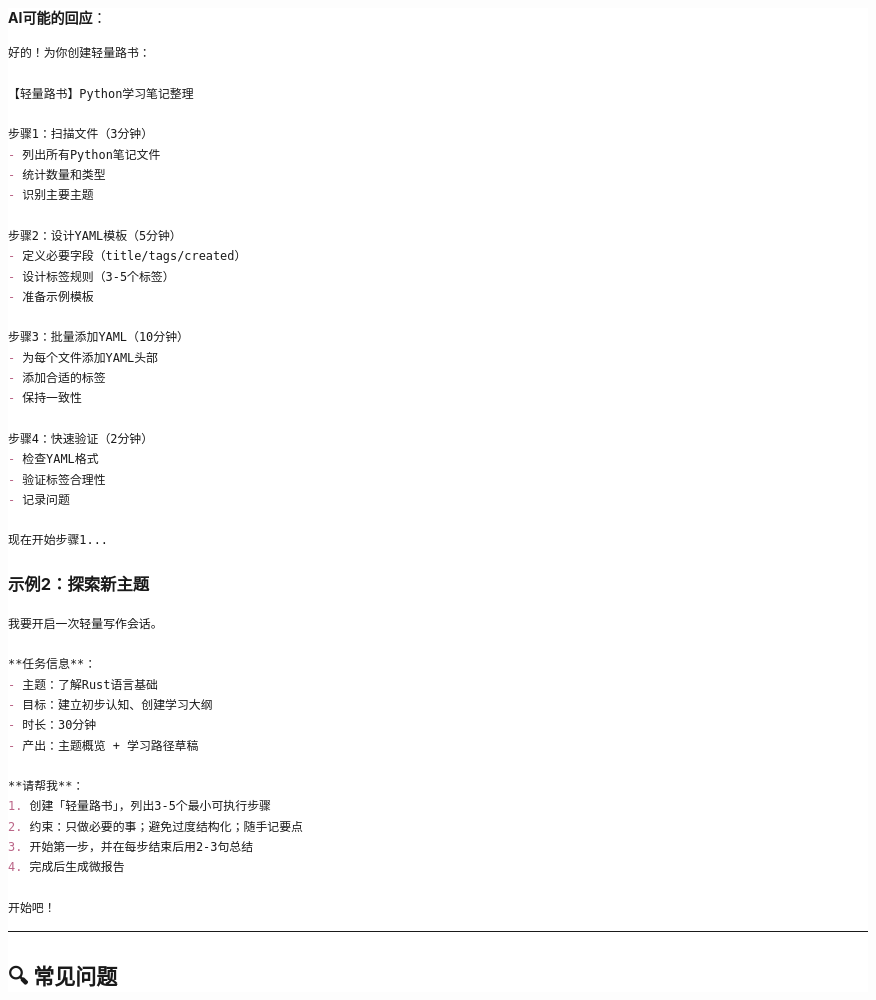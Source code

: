 
**AI可能的回应**：

```markdown
好的！为你创建轻量路书：

【轻量路书】Python学习笔记整理

步骤1：扫描文件（3分钟）
- 列出所有Python笔记文件
- 统计数量和类型
- 识别主要主题

步骤2：设计YAML模板（5分钟）
- 定义必要字段（title/tags/created）
- 设计标签规则（3-5个标签）
- 准备示例模板

步骤3：批量添加YAML（10分钟）
- 为每个文件添加YAML头部
- 添加合适的标签
- 保持一致性

步骤4：快速验证（2分钟）
- 检查YAML格式
- 验证标签合理性
- 记录问题

现在开始步骤1...
```

### 示例2：探索新主题

```markdown
我要开启一次轻量写作会话。

**任务信息**：
- 主题：了解Rust语言基础
- 目标：建立初步认知、创建学习大纲
- 时长：30分钟
- 产出：主题概览 + 学习路径草稿

**请帮我**：
1. 创建「轻量路书」，列出3-5个最小可执行步骤
2. 约束：只做必要的事；避免过度结构化；随手记要点
3. 开始第一步，并在每步结束后用2-3句总结
4. 完成后生成微报告

开始吧！
```

---

## 🔍 常见问题
